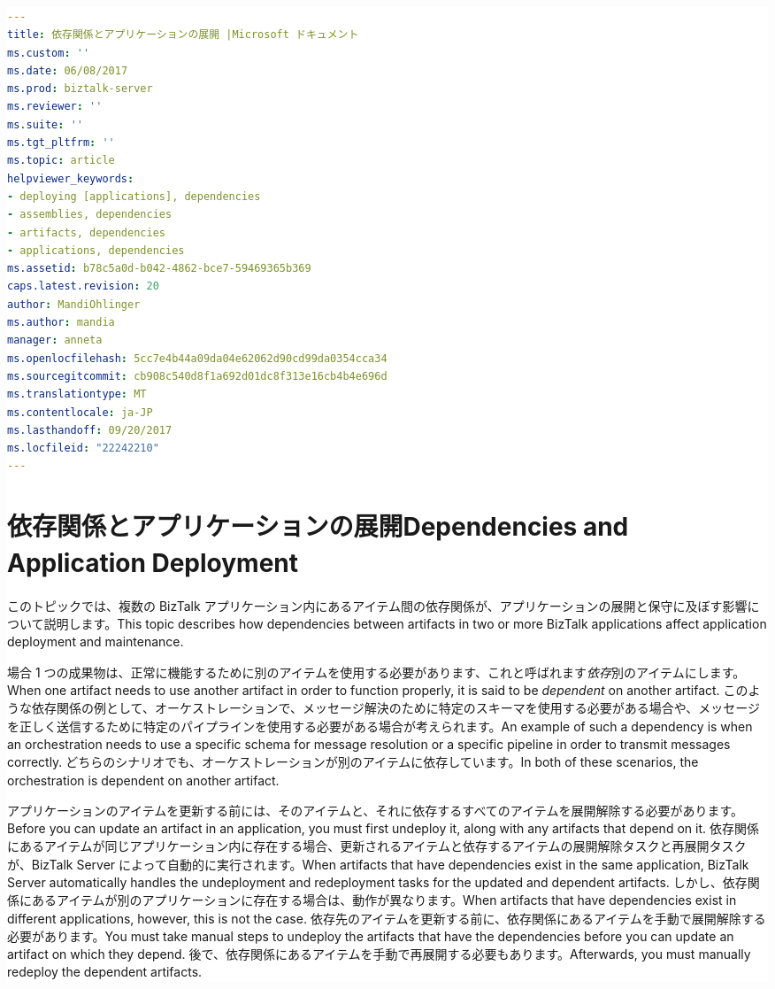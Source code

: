 ```yaml
---
title: 依存関係とアプリケーションの展開 |Microsoft ドキュメント
ms.custom: ''
ms.date: 06/08/2017
ms.prod: biztalk-server
ms.reviewer: ''
ms.suite: ''
ms.tgt_pltfrm: ''
ms.topic: article
helpviewer_keywords:
- deploying [applications], dependencies
- assemblies, dependencies
- artifacts, dependencies
- applications, dependencies
ms.assetid: b78c5a0d-b042-4862-bce7-59469365b369
caps.latest.revision: 20
author: MandiOhlinger
ms.author: mandia
manager: anneta
ms.openlocfilehash: 5cc7e4b44a09da04e62062d90cd99da0354cca34
ms.sourcegitcommit: cb908c540d8f1a692d01dc8f313e16cb4b4e696d
ms.translationtype: MT
ms.contentlocale: ja-JP
ms.lasthandoff: 09/20/2017
ms.locfileid: "22242210"
---
```

# <a name="dependencies-and-application-deployment"></a><span data-ttu-id="6c618-102">依存関係とアプリケーションの展開</span><span class="sxs-lookup"><span data-stu-id="6c618-102">Dependencies and Application Deployment</span></span>
<span data-ttu-id="6c618-103">このトピックでは、複数の BizTalk アプリケーション内にあるアイテム間の依存関係が、アプリケーションの展開と保守に及ぼす影響について説明します。</span><span class="sxs-lookup"><span data-stu-id="6c618-103">This topic describes how dependencies between artifacts in two or more BizTalk applications affect application deployment and maintenance.</span></span>  
  
 <span data-ttu-id="6c618-104">場合 1 つの成果物は、正常に機能するために別のアイテムを使用する必要があります、これと呼ばれます*依存*別のアイテムにします。</span><span class="sxs-lookup"><span data-stu-id="6c618-104">When one artifact needs to use another artifact in order to function properly, it is said to be *dependent* on another artifact.</span></span> <span data-ttu-id="6c618-105">このような依存関係の例として、オーケストレーションで、メッセージ解決のために特定のスキーマを使用する必要がある場合や、メッセージを正しく送信するために特定のパイプラインを使用する必要がある場合が考えられます。</span><span class="sxs-lookup"><span data-stu-id="6c618-105">An example of such a dependency is when an orchestration needs to use a specific schema for message resolution or a specific pipeline in order to transmit messages correctly.</span></span> <span data-ttu-id="6c618-106">どちらのシナリオでも、オーケストレーションが別のアイテムに依存しています。</span><span class="sxs-lookup"><span data-stu-id="6c618-106">In both of these scenarios, the orchestration is dependent on another artifact.</span></span>  
  
 <span data-ttu-id="6c618-107">アプリケーションのアイテムを更新する前には、そのアイテムと、それに依存するすべてのアイテムを展開解除する必要があります。</span><span class="sxs-lookup"><span data-stu-id="6c618-107">Before you can update an artifact in an application, you must first undeploy it, along with any artifacts that depend on it.</span></span> <span data-ttu-id="6c618-108">依存関係にあるアイテムが同じアプリケーション内に存在する場合、更新されるアイテムと依存するアイテムの展開解除タスクと再展開タスクが、BizTalk Server によって自動的に実行されます。</span><span class="sxs-lookup"><span data-stu-id="6c618-108">When artifacts that have dependencies exist in the same application, BizTalk Server automatically handles the undeployment and redeployment tasks for the updated and dependent artifacts.</span></span> <span data-ttu-id="6c618-109">しかし、依存関係にあるアイテムが別のアプリケーションに存在する場合は、動作が異なります。</span><span class="sxs-lookup"><span data-stu-id="6c618-109">When artifacts that have dependencies exist in different applications, however, this is not the case.</span></span> <span data-ttu-id="6c618-110">依存先のアイテムを更新する前に、依存関係にあるアイテムを手動で展開解除する必要があります。</span><span class="sxs-lookup"><span data-stu-id="6c618-110">You must take manual steps to undeploy the artifacts that have the dependencies before you can update an artifact on which they depend.</span></span> <span data-ttu-id="6c618-111">後で、依存関係にあるアイテムを手動で再展開する必要もあります。</span><span class="sxs-lookup"><span data-stu-id="6c618-111">Afterwards, you must manually redeploy the dependent artifacts.</span></span>  
